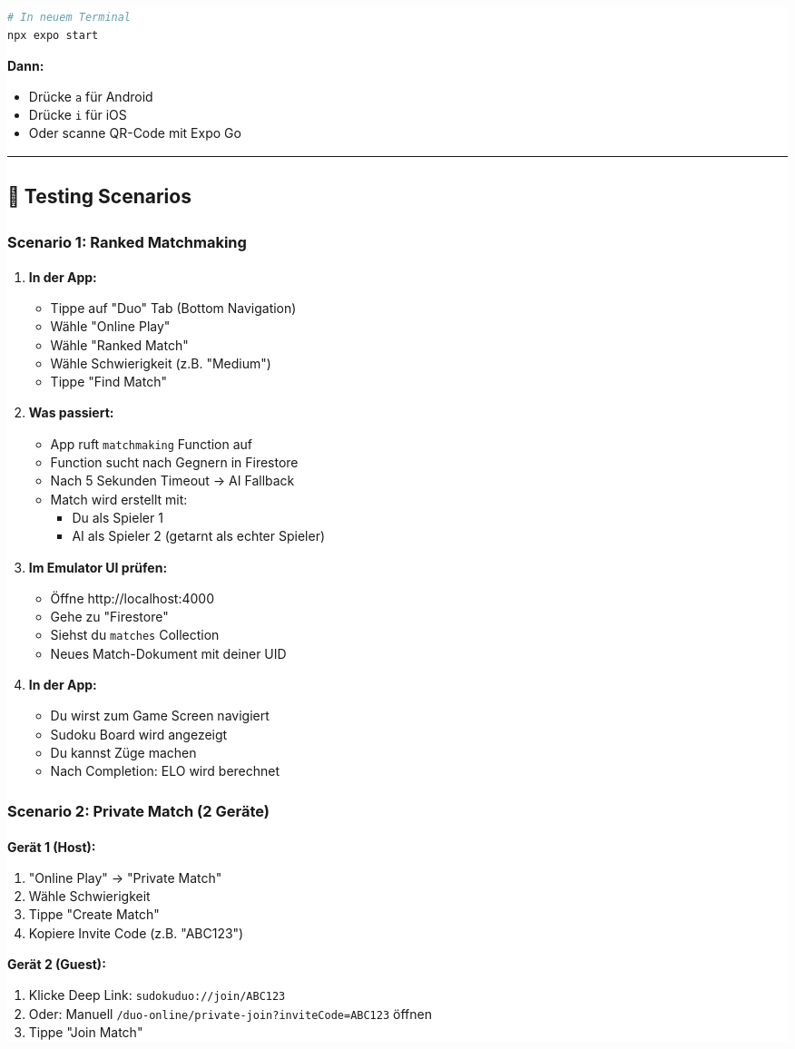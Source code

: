 ```bash
# In neuem Terminal
npx expo start
```

**Dann:**
- Drücke `a` für Android
- Drücke `i` für iOS
- Oder scanne QR-Code mit Expo Go

---

## 📱 Testing Scenarios

### Scenario 1: Ranked Matchmaking

1. **In der App:**
   - Tippe auf "Duo" Tab (Bottom Navigation)
   - Wähle "Online Play"
   - Wähle "Ranked Match"
   - Wähle Schwierigkeit (z.B. "Medium")
   - Tippe "Find Match"

2. **Was passiert:**
   - App ruft `matchmaking` Function auf
   - Function sucht nach Gegnern in Firestore
   - Nach 5 Sekunden Timeout → AI Fallback
   - Match wird erstellt mit:
     - Du als Spieler 1
     - AI als Spieler 2 (getarnt als echter Spieler)

3. **Im Emulator UI prüfen:**
   - Öffne http://localhost:4000
   - Gehe zu "Firestore"
   - Siehst du `matches` Collection
   - Neues Match-Dokument mit deiner UID

4. **In der App:**
   - Du wirst zum Game Screen navigiert
   - Sudoku Board wird angezeigt
   - Du kannst Züge machen
   - Nach Completion: ELO wird berechnet

### Scenario 2: Private Match (2 Geräte)

**Gerät 1 (Host):**
1. "Online Play" → "Private Match"
2. Wähle Schwierigkeit
3. Tippe "Create Match"
4. Kopiere Invite Code (z.B. "ABC123")

**Gerät 2 (Guest):**
1. Klicke Deep Link: `sudokuduo://join/ABC123`
2. Oder: Manuell `/duo-online/private-join?inviteCode=ABC123` öffnen
3. Tippe "Join Match"
